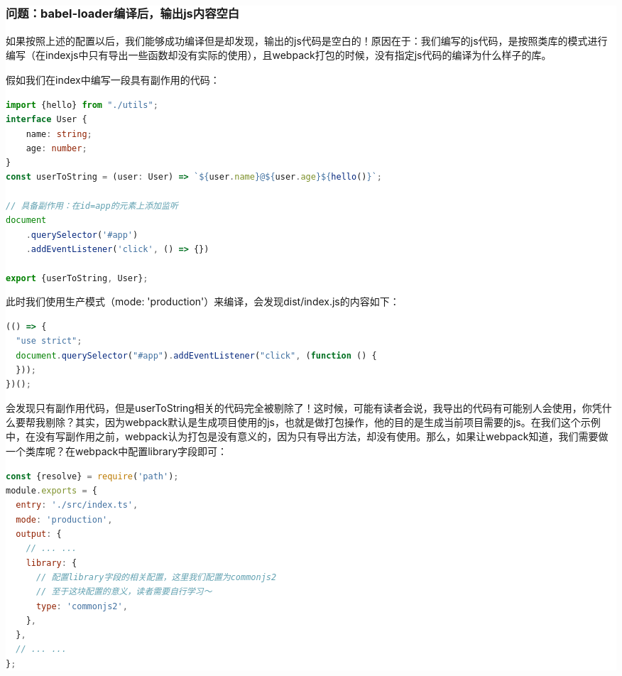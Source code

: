 ### 问题：babel-loader编译后，输出js内容空白

如果按照上述的配置以后，我们能够成功编译但是却发现，输出的js代码是空白的！原因在于：我们编写的js代码，是按照类库的模式进行编写（在indexjs中只有导出一些函数却没有实际的使用），且webpack打包的时候，没有指定js代码的编译为什么样子的库。

假如我们在index中编写一段具有副作用的代码：

```typescript
import {hello} from "./utils";
interface User {
    name: string;
    age: number;
}
const userToString = (user: User) => `${user.name}@${user.age}${hello()}`;

// 具备副作用：在id=app的元素上添加监听
document
    .querySelector('#app')
    .addEventListener('click', () => {})

export {userToString, User};
```

此时我们使用生产模式（mode: 'production'）来编译，会发现dist/index.js的内容如下：

```js
(() => {
  "use strict";
  document.querySelector("#app").addEventListener("click", (function () {
  }));
})();
```

会发现只有副作用代码，但是userToString相关的代码完全被剔除了！这时候，可能有读者会说，我导出的代码有可能别人会使用，你凭什么要帮我剔除？其实，因为webpack默认是生成项目使用的js，也就是做打包操作，他的目的是生成当前项目需要的js。在我们这个示例中，在没有写副作用之前，webpack认为打包是没有意义的，因为只有导出方法，却没有使用。那么，如果让webpack知道，我们需要做一个类库呢？在webpack中配置library字段即可：

```js
const {resolve} = require('path');
module.exports = {
  entry: './src/index.ts',
  mode: 'production',
  output: {
    // ... ...
    library: { 
      // 配置library字段的相关配置，这里我们配置为commonjs2
      // 至于这块配置的意义，读者需要自行学习～
      type: 'commonjs2',
    },
  },
  // ... ...
};

```

